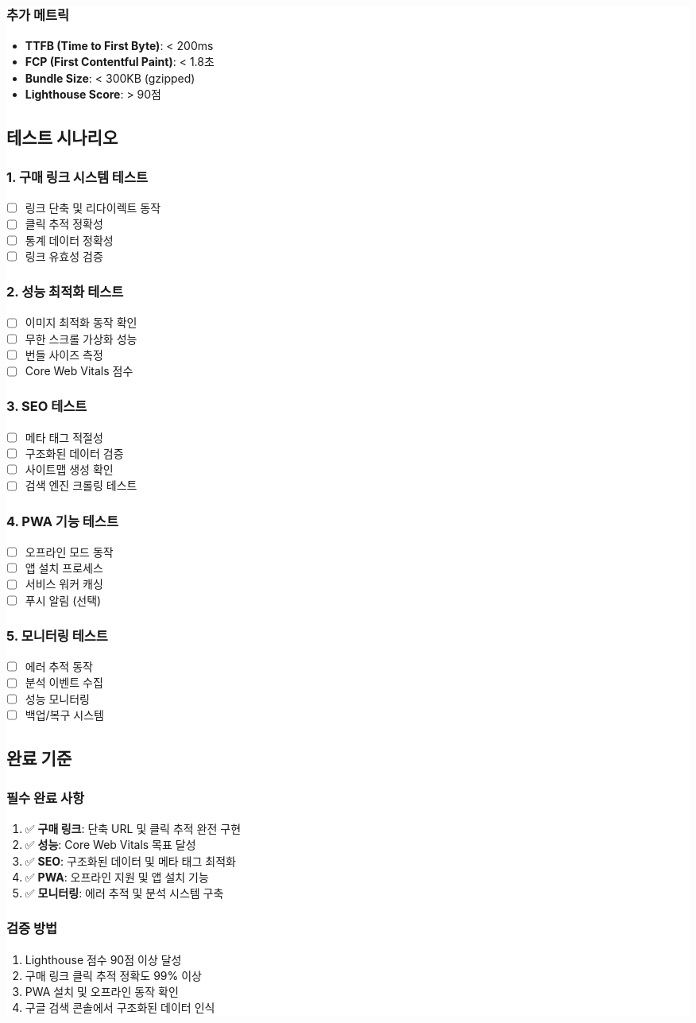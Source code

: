 ### 추가 메트릭
- **TTFB (Time to First Byte)**: < 200ms
- **FCP (First Contentful Paint)**: < 1.8초
- **Bundle Size**: < 300KB (gzipped)
- **Lighthouse Score**: > 90점

## 테스트 시나리오

### 1. 구매 링크 시스템 테스트
- [ ] 링크 단축 및 리다이렉트 동작
- [ ] 클릭 추적 정확성
- [ ] 통계 데이터 정확성
- [ ] 링크 유효성 검증

### 2. 성능 최적화 테스트
- [ ] 이미지 최적화 동작 확인
- [ ] 무한 스크롤 가상화 성능
- [ ] 번들 사이즈 측정
- [ ] Core Web Vitals 점수

### 3. SEO 테스트
- [ ] 메타 태그 적절성
- [ ] 구조화된 데이터 검증
- [ ] 사이트맵 생성 확인
- [ ] 검색 엔진 크롤링 테스트

### 4. PWA 기능 테스트
- [ ] 오프라인 모드 동작
- [ ] 앱 설치 프로세스
- [ ] 서비스 워커 캐싱
- [ ] 푸시 알림 (선택)

### 5. 모니터링 테스트
- [ ] 에러 추적 동작
- [ ] 분석 이벤트 수집
- [ ] 성능 모니터링
- [ ] 백업/복구 시스템

## 완료 기준

### 필수 완료 사항
1. ✅ **구매 링크**: 단축 URL 및 클릭 추적 완전 구현
2. ✅ **성능**: Core Web Vitals 목표 달성
3. ✅ **SEO**: 구조화된 데이터 및 메타 태그 최적화
4. ✅ **PWA**: 오프라인 지원 및 앱 설치 기능
5. ✅ **모니터링**: 에러 추적 및 분석 시스템 구축

### 검증 방법
1. Lighthouse 점수 90점 이상 달성
2. 구매 링크 클릭 추적 정확도 99% 이상
3. PWA 설치 및 오프라인 동작 확인
4. 구글 검색 콘솔에서 구조화된 데이터 인식
